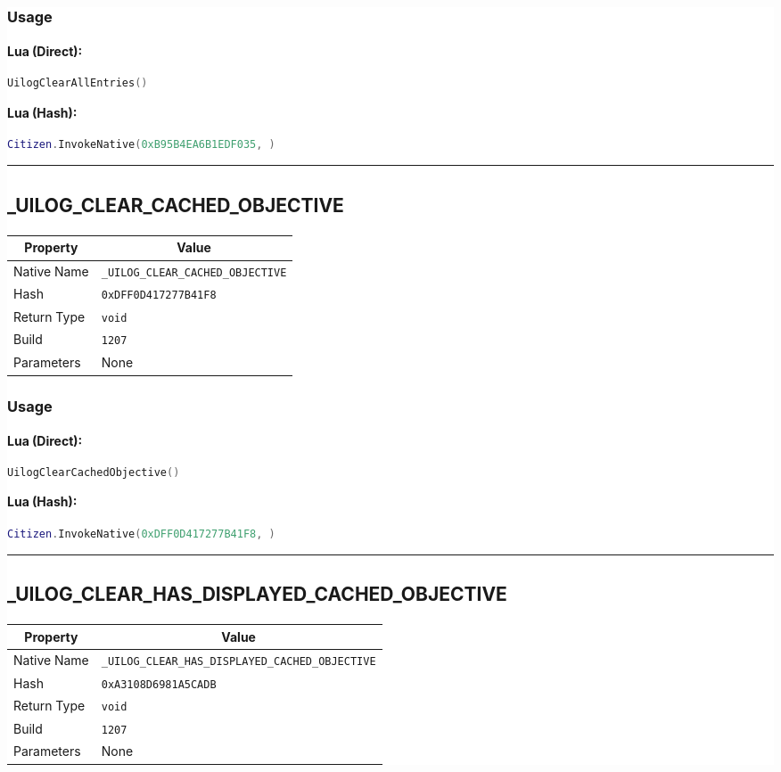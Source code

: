 ### Usage

**Lua (Direct):**
```lua
UilogClearAllEntries()
```

**Lua (Hash):**
```lua
Citizen.InvokeNative(0xB95B4EA6B1EDF035, )
```


---

## _UILOG_CLEAR_CACHED_OBJECTIVE

| Property | Value |
|----------|-------|
| Native Name | `_UILOG_CLEAR_CACHED_OBJECTIVE` |
| Hash | `0xDFF0D417277B41F8` |
| Return Type | `void` |
| Build | `1207` |
| Parameters | None |

### Usage

**Lua (Direct):**
```lua
UilogClearCachedObjective()
```

**Lua (Hash):**
```lua
Citizen.InvokeNative(0xDFF0D417277B41F8, )
```


---

## _UILOG_CLEAR_HAS_DISPLAYED_CACHED_OBJECTIVE

| Property | Value |
|----------|-------|
| Native Name | `_UILOG_CLEAR_HAS_DISPLAYED_CACHED_OBJECTIVE` |
| Hash | `0xA3108D6981A5CADB` |
| Return Type | `void` |
| Build | `1207` |
| Parameters | None |
